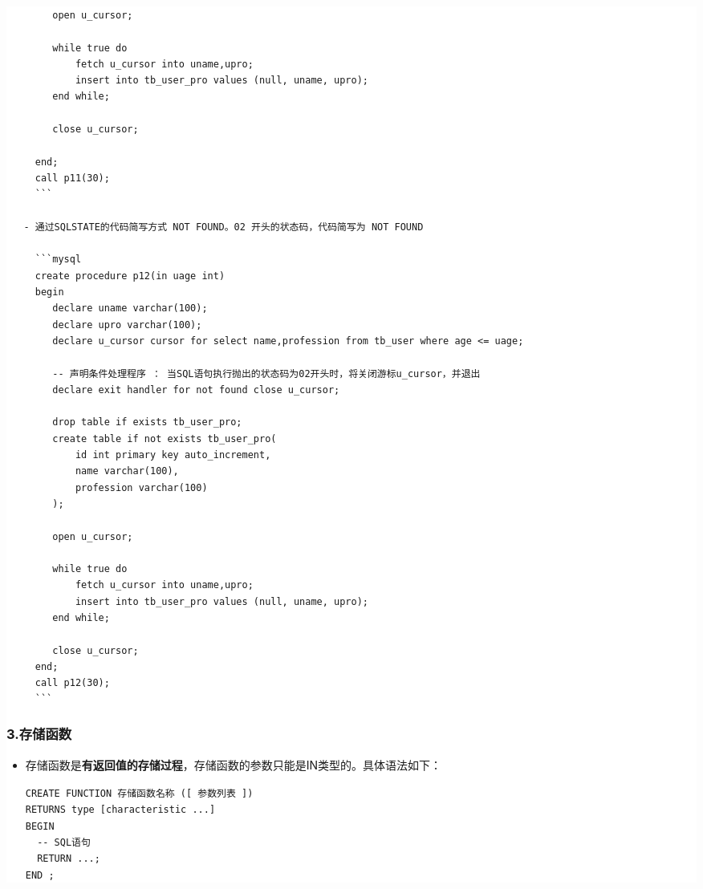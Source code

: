          	open u_cursor;
         	
         	while true do
         		fetch u_cursor into uname,upro;
         		insert into tb_user_pro values (null, uname, upro);
         	end while;
         	
         	close u_cursor;
         	
         end;
         call p11(30);
         ```
    
       - 通过SQLSTATE的代码简写方式 NOT FOUND。02 开头的状态码，代码简写为 NOT FOUND
    
         ```mysql
         create procedure p12(in uage int)
         begin
         	declare uname varchar(100);
         	declare upro varchar(100);
         	declare u_cursor cursor for select name,profession from tb_user where age <= uage;
         	
         	-- 声明条件处理程序 ： 当SQL语句执行抛出的状态码为02开头时，将关闭游标u_cursor，并退出
         	declare exit handler for not found close u_cursor;
         	
         	drop table if exists tb_user_pro;
         	create table if not exists tb_user_pro(
         		id int primary key auto_increment,
         		name varchar(100),
         		profession varchar(100)
         	);
         	
         	open u_cursor;
         	
         	while true do
         		fetch u_cursor into uname,upro;
         		insert into tb_user_pro values (null, uname, upro);
         	end while;
         	
         	close u_cursor;
         end;
         call p12(30);
         ```




### 3.存储函数

- 存储函数是**有返回值的存储过程**，存储函数的参数只能是IN类型的。具体语法如下：

  ```mysql
  CREATE FUNCTION 存储函数名称 ([ 参数列表 ])
  RETURNS type [characteristic ...]
  BEGIN
  	-- SQL语句
  	RETURN ...;
  END ;
  ```
